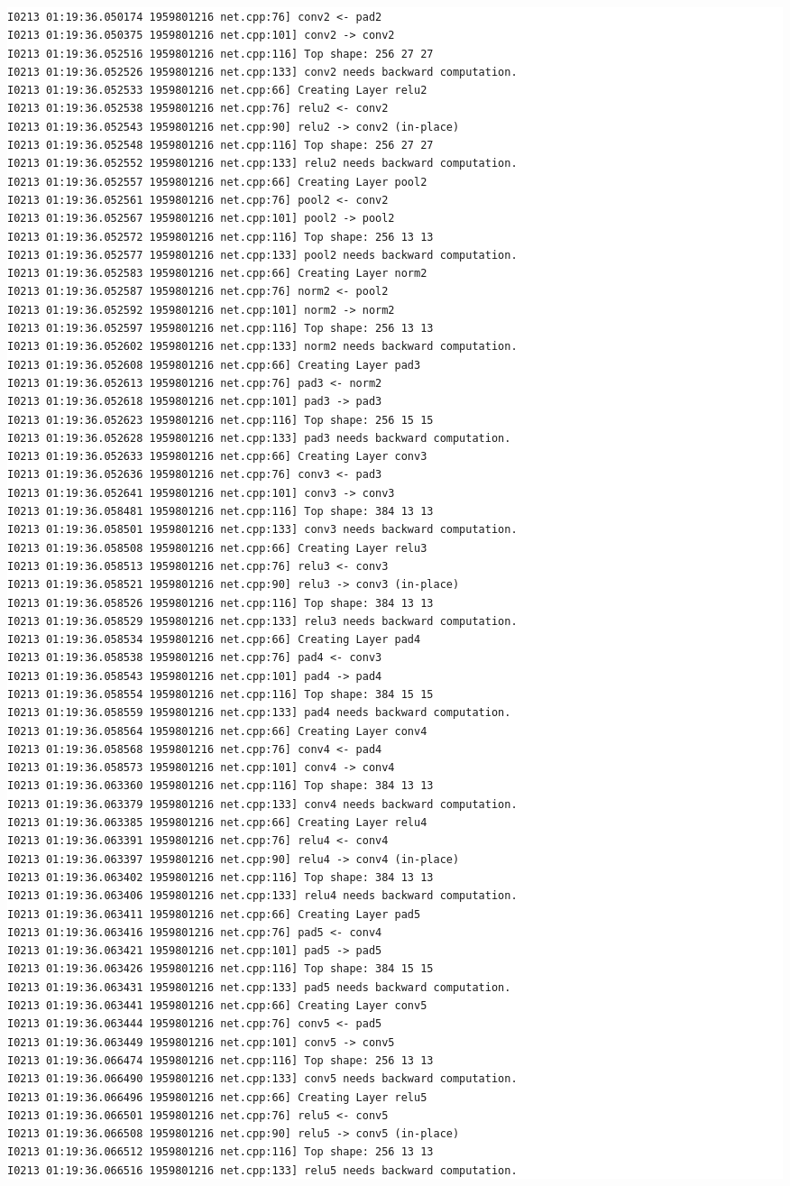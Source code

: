     I0213 01:19:36.050174 1959801216 net.cpp:76] conv2 <- pad2
    I0213 01:19:36.050375 1959801216 net.cpp:101] conv2 -> conv2
    I0213 01:19:36.052516 1959801216 net.cpp:116] Top shape: 256 27 27
    I0213 01:19:36.052526 1959801216 net.cpp:133] conv2 needs backward computation.
    I0213 01:19:36.052533 1959801216 net.cpp:66] Creating Layer relu2
    I0213 01:19:36.052538 1959801216 net.cpp:76] relu2 <- conv2
    I0213 01:19:36.052543 1959801216 net.cpp:90] relu2 -> conv2 (in-place)
    I0213 01:19:36.052548 1959801216 net.cpp:116] Top shape: 256 27 27
    I0213 01:19:36.052552 1959801216 net.cpp:133] relu2 needs backward computation.
    I0213 01:19:36.052557 1959801216 net.cpp:66] Creating Layer pool2
    I0213 01:19:36.052561 1959801216 net.cpp:76] pool2 <- conv2
    I0213 01:19:36.052567 1959801216 net.cpp:101] pool2 -> pool2
    I0213 01:19:36.052572 1959801216 net.cpp:116] Top shape: 256 13 13
    I0213 01:19:36.052577 1959801216 net.cpp:133] pool2 needs backward computation.
    I0213 01:19:36.052583 1959801216 net.cpp:66] Creating Layer norm2
    I0213 01:19:36.052587 1959801216 net.cpp:76] norm2 <- pool2
    I0213 01:19:36.052592 1959801216 net.cpp:101] norm2 -> norm2
    I0213 01:19:36.052597 1959801216 net.cpp:116] Top shape: 256 13 13
    I0213 01:19:36.052602 1959801216 net.cpp:133] norm2 needs backward computation.
    I0213 01:19:36.052608 1959801216 net.cpp:66] Creating Layer pad3
    I0213 01:19:36.052613 1959801216 net.cpp:76] pad3 <- norm2
    I0213 01:19:36.052618 1959801216 net.cpp:101] pad3 -> pad3
    I0213 01:19:36.052623 1959801216 net.cpp:116] Top shape: 256 15 15
    I0213 01:19:36.052628 1959801216 net.cpp:133] pad3 needs backward computation.
    I0213 01:19:36.052633 1959801216 net.cpp:66] Creating Layer conv3
    I0213 01:19:36.052636 1959801216 net.cpp:76] conv3 <- pad3
    I0213 01:19:36.052641 1959801216 net.cpp:101] conv3 -> conv3
    I0213 01:19:36.058481 1959801216 net.cpp:116] Top shape: 384 13 13
    I0213 01:19:36.058501 1959801216 net.cpp:133] conv3 needs backward computation.
    I0213 01:19:36.058508 1959801216 net.cpp:66] Creating Layer relu3
    I0213 01:19:36.058513 1959801216 net.cpp:76] relu3 <- conv3
    I0213 01:19:36.058521 1959801216 net.cpp:90] relu3 -> conv3 (in-place)
    I0213 01:19:36.058526 1959801216 net.cpp:116] Top shape: 384 13 13
    I0213 01:19:36.058529 1959801216 net.cpp:133] relu3 needs backward computation.
    I0213 01:19:36.058534 1959801216 net.cpp:66] Creating Layer pad4
    I0213 01:19:36.058538 1959801216 net.cpp:76] pad4 <- conv3
    I0213 01:19:36.058543 1959801216 net.cpp:101] pad4 -> pad4
    I0213 01:19:36.058554 1959801216 net.cpp:116] Top shape: 384 15 15
    I0213 01:19:36.058559 1959801216 net.cpp:133] pad4 needs backward computation.
    I0213 01:19:36.058564 1959801216 net.cpp:66] Creating Layer conv4
    I0213 01:19:36.058568 1959801216 net.cpp:76] conv4 <- pad4
    I0213 01:19:36.058573 1959801216 net.cpp:101] conv4 -> conv4
    I0213 01:19:36.063360 1959801216 net.cpp:116] Top shape: 384 13 13
    I0213 01:19:36.063379 1959801216 net.cpp:133] conv4 needs backward computation.
    I0213 01:19:36.063385 1959801216 net.cpp:66] Creating Layer relu4
    I0213 01:19:36.063391 1959801216 net.cpp:76] relu4 <- conv4
    I0213 01:19:36.063397 1959801216 net.cpp:90] relu4 -> conv4 (in-place)
    I0213 01:19:36.063402 1959801216 net.cpp:116] Top shape: 384 13 13
    I0213 01:19:36.063406 1959801216 net.cpp:133] relu4 needs backward computation.
    I0213 01:19:36.063411 1959801216 net.cpp:66] Creating Layer pad5
    I0213 01:19:36.063416 1959801216 net.cpp:76] pad5 <- conv4
    I0213 01:19:36.063421 1959801216 net.cpp:101] pad5 -> pad5
    I0213 01:19:36.063426 1959801216 net.cpp:116] Top shape: 384 15 15
    I0213 01:19:36.063431 1959801216 net.cpp:133] pad5 needs backward computation.
    I0213 01:19:36.063441 1959801216 net.cpp:66] Creating Layer conv5
    I0213 01:19:36.063444 1959801216 net.cpp:76] conv5 <- pad5
    I0213 01:19:36.063449 1959801216 net.cpp:101] conv5 -> conv5
    I0213 01:19:36.066474 1959801216 net.cpp:116] Top shape: 256 13 13
    I0213 01:19:36.066490 1959801216 net.cpp:133] conv5 needs backward computation.
    I0213 01:19:36.066496 1959801216 net.cpp:66] Creating Layer relu5
    I0213 01:19:36.066501 1959801216 net.cpp:76] relu5 <- conv5
    I0213 01:19:36.066508 1959801216 net.cpp:90] relu5 -> conv5 (in-place)
    I0213 01:19:36.066512 1959801216 net.cpp:116] Top shape: 256 13 13
    I0213 01:19:36.066516 1959801216 net.cpp:133] relu5 needs backward computation.